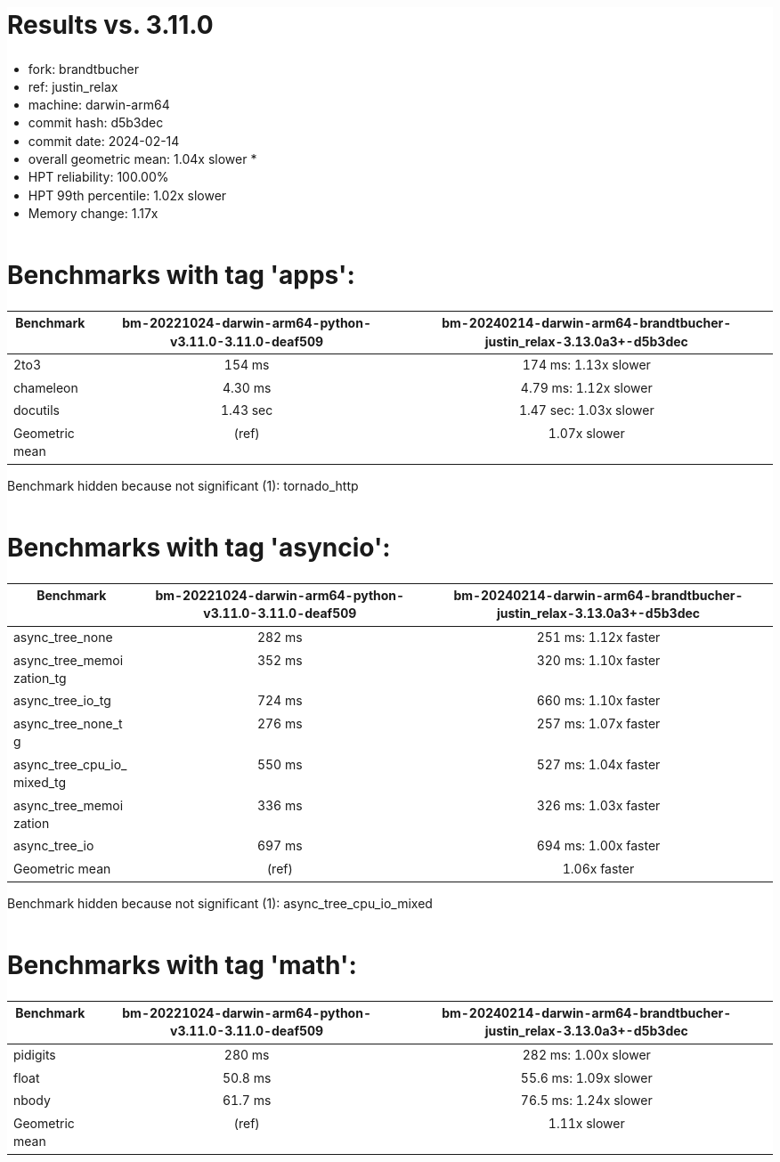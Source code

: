 
# Results vs. 3.11.0

- fork: brandtbucher
- ref: justin_relax
- machine: darwin-arm64
- commit hash: d5b3dec
- commit date: 2024-02-14
- overall geometric mean: 1.04x slower \*
- HPT reliability: 100.00%
- HPT 99th percentile: 1.02x slower
- Memory change: 1.17x

Benchmarks with tag 'apps':
===========================

| Benchmark      | bm-20221024-darwin-arm64-python-v3.11.0-3.11.0-deaf509 | bm-20240214-darwin-arm64-brandtbucher-justin_relax-3.13.0a3+-d5b3dec |
|----------------|:------------------------------------------------------:|:--------------------------------------------------------------------:|
| 2to3           | 154 ms                                                 | 174 ms: 1.13x slower                                                 |
| chameleon      | 4.30 ms                                                | 4.79 ms: 1.12x slower                                                |
| docutils       | 1.43 sec                                               | 1.47 sec: 1.03x slower                                               |
| Geometric mean | (ref)                                                  | 1.07x slower                                                         |

Benchmark hidden because not significant (1): tornado_http

Benchmarks with tag 'asyncio':
==============================

| Benchmark                  | bm-20221024-darwin-arm64-python-v3.11.0-3.11.0-deaf509 | bm-20240214-darwin-arm64-brandtbucher-justin_relax-3.13.0a3+-d5b3dec |
|----------------------------|:------------------------------------------------------:|:--------------------------------------------------------------------:|
| async_tree_none            | 282 ms                                                 | 251 ms: 1.12x faster                                                 |
| async_tree_memoization_tg  | 352 ms                                                 | 320 ms: 1.10x faster                                                 |
| async_tree_io_tg           | 724 ms                                                 | 660 ms: 1.10x faster                                                 |
| async_tree_none_tg         | 276 ms                                                 | 257 ms: 1.07x faster                                                 |
| async_tree_cpu_io_mixed_tg | 550 ms                                                 | 527 ms: 1.04x faster                                                 |
| async_tree_memoization     | 336 ms                                                 | 326 ms: 1.03x faster                                                 |
| async_tree_io              | 697 ms                                                 | 694 ms: 1.00x faster                                                 |
| Geometric mean             | (ref)                                                  | 1.06x faster                                                         |

Benchmark hidden because not significant (1): async_tree_cpu_io_mixed

Benchmarks with tag 'math':
===========================

| Benchmark      | bm-20221024-darwin-arm64-python-v3.11.0-3.11.0-deaf509 | bm-20240214-darwin-arm64-brandtbucher-justin_relax-3.13.0a3+-d5b3dec |
|----------------|:------------------------------------------------------:|:--------------------------------------------------------------------:|
| pidigits       | 280 ms                                                 | 282 ms: 1.00x slower                                                 |
| float          | 50.8 ms                                                | 55.6 ms: 1.09x slower                                                |
| nbody          | 61.7 ms                                                | 76.5 ms: 1.24x slower                                                |
| Geometric mean | (ref)                                                  | 1.11x slower                                                         |
